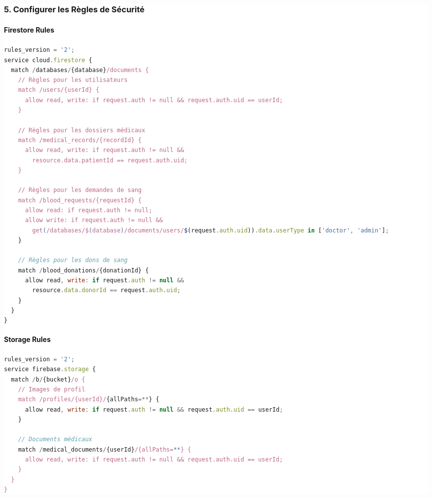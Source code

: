 ### 5. Configurer les Règles de Sécurité

#### Firestore Rules

```javascript
rules_version = '2';
service cloud.firestore {
  match /databases/{database}/documents {
    // Règles pour les utilisateurs
    match /users/{userId} {
      allow read, write: if request.auth != null && request.auth.uid == userId;
    }

    // Règles pour les dossiers médicaux
    match /medical_records/{recordId} {
      allow read, write: if request.auth != null && 
        resource.data.patientId == request.auth.uid;
    }

    // Règles pour les demandes de sang
    match /blood_requests/{requestId} {
      allow read: if request.auth != null;
      allow write: if request.auth != null && 
        get(/databases/$(database)/documents/users/$(request.auth.uid)).data.userType in ['doctor', 'admin'];
    }

    // Règles pour les dons de sang
    match /blood_donations/{donationId} {
      allow read, write: if request.auth != null && 
        resource.data.donorId == request.auth.uid;
    }
  }
}
```

#### Storage Rules

```javascript
rules_version = '2';
service firebase.storage {
  match /b/{bucket}/o {
    // Images de profil
    match /profiles/{userId}/{allPaths=**} {
      allow read, write: if request.auth != null && request.auth.uid == userId;
    }

    // Documents médicaux
    match /medical_documents/{userId}/{allPaths=**} {
      allow read, write: if request.auth != null && request.auth.uid == userId;
    }
  }
}
```
